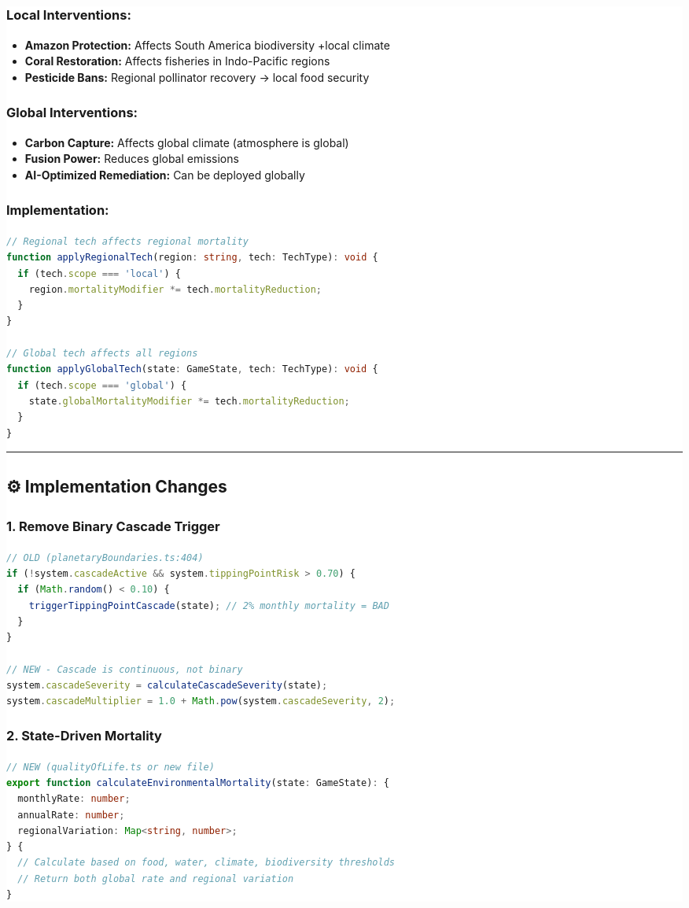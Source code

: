 ### **Local Interventions:**
- **Amazon Protection:** Affects South America biodiversity +local climate
- **Coral Restoration:** Affects fisheries in Indo-Pacific regions
- **Pesticide Bans:** Regional pollinator recovery → local food security

### **Global Interventions:**
- **Carbon Capture:** Affects global climate (atmosphere is global)
- **Fusion Power:** Reduces global emissions
- **AI-Optimized Remediation:** Can be deployed globally

### **Implementation:**
```typescript
// Regional tech affects regional mortality
function applyRegionalTech(region: string, tech: TechType): void {
  if (tech.scope === 'local') {
    region.mortalityModifier *= tech.mortalityReduction;
  }
}

// Global tech affects all regions
function applyGlobalTech(state: GameState, tech: TechType): void {
  if (tech.scope === 'global') {
    state.globalMortalityModifier *= tech.mortalityReduction;
  }
}
```

---

## ⚙️ **Implementation Changes**

### **1. Remove Binary Cascade Trigger**
```typescript
// OLD (planetaryBoundaries.ts:404)
if (!system.cascadeActive && system.tippingPointRisk > 0.70) {
  if (Math.random() < 0.10) {
    triggerTippingPointCascade(state); // 2% monthly mortality = BAD
  }
}

// NEW - Cascade is continuous, not binary
system.cascadeSeverity = calculateCascadeSeverity(state);
system.cascadeMultiplier = 1.0 + Math.pow(system.cascadeSeverity, 2);
```

### **2. State-Driven Mortality**
```typescript
// NEW (qualityOfLife.ts or new file)
export function calculateEnvironmentalMortality(state: GameState): {
  monthlyRate: number;
  annualRate: number;
  regionalVariation: Map<string, number>;
} {
  // Calculate based on food, water, climate, biodiversity thresholds
  // Return both global rate and regional variation
}
```
